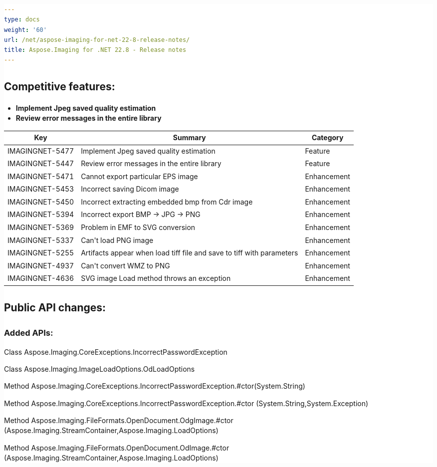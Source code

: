 ```yaml
---
type: docs
weight: '60'
url: /net/aspose-imaging-for-net-22-8-release-notes/
title: Aspose.Imaging for .NET 22.8 - Release notes
---
```


## Competitive features:

- **Implement Jpeg saved quality estimation**
- **Review error messages in the entire library**

| **Key**         | **Summary**                                                                                                                                                              | **Category** |
|-----------------|--------------------------------------------------------------------------------------------------------------------------------------------------------------------------|--------------|
| IMAGINGNET-5477 | Implement Jpeg saved quality estimation                                                                                                                                  | Feature      |
| IMAGINGNET-5447 | Review error messages in the entire library                                                                                                                                  | Feature      |
| IMAGINGNET-5471 | Cannot export particular EPS image                                                                                                                                  | Enhancement      |
| IMAGINGNET-5453 | Incorrect saving Dicom image                                                                                                                                  | Enhancement      |
| IMAGINGNET-5450 | Incorrect extracting embedded bmp from Cdr image                                                                                                                                  | Enhancement      |
| IMAGINGNET-5394 | Incorrect export BMP -> JPG -> PNG                                                                                                                                  | Enhancement      |
| IMAGINGNET-5369 | Problem in EMF to SVG conversion                                                                                                                                   | Enhancement      |
| IMAGINGNET-5337 | Can't load PNG image                                                                                                                                  | Enhancement      |
| IMAGINGNET-5255 | Artifacts appear when load tiff file and save to tiff with parameters                                                                                                                                  | Enhancement      |
| IMAGINGNET-4937 | Can't convert WMZ to PNG                                                                                                                                  | Enhancement      |
| IMAGINGNET-4636 | SVG image Load method throws an exception                                                                                                                                  | Enhancement      |

## Public API changes:

### Added APIs:

Class    Aspose.Imaging.CoreExceptions.IncorrectPasswordException

Class    Aspose.Imaging.ImageLoadOptions.OdLoadOptions

Method    Aspose.Imaging.CoreExceptions.IncorrectPasswordException.#ctor(System.String)

Method    Aspose.Imaging.CoreExceptions.IncorrectPasswordException.#ctor
(System.String,System.Exception)

Method    Aspose.Imaging.FileFormats.OpenDocument.OdgImage.#ctor
(Aspose.Imaging.StreamContainer,Aspose.Imaging.LoadOptions)

Method    Aspose.Imaging.FileFormats.OpenDocument.OdImage.#ctor
(Aspose.Imaging.StreamContainer,Aspose.Imaging.LoadOptions)
